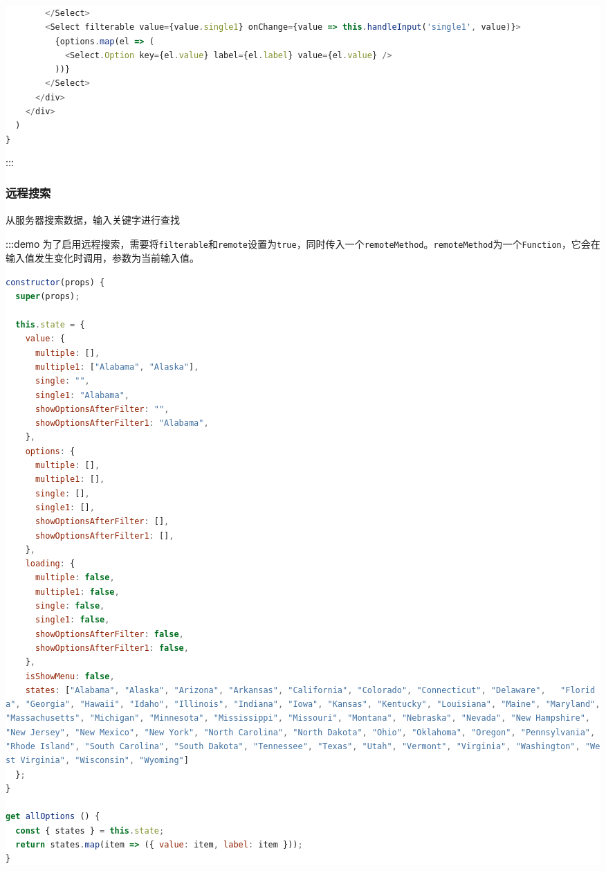 ```js
        </Select>
        <Select filterable value={value.single1} onChange={value => this.handleInput('single1', value)}>
          {options.map(el => (
            <Select.Option key={el.value} label={el.label} value={el.value} />
          ))}
        </Select>
      </div>
    </div>
  )
}
```
:::

### 远程搜索

从服务器搜索数据，输入关键字进行查找

:::demo 为了启用远程搜索，需要将`filterable`和`remote`设置为`true`，同时传入一个`remoteMethod`。`remoteMethod`为一个`Function`，它会在输入值发生变化时调用，参数为当前输入值。
```js
constructor(props) {
  super(props);

  this.state = {
    value: {
      multiple: [],
      multiple1: ["Alabama", "Alaska"],
      single: "",
      single1: "Alabama",
      showOptionsAfterFilter: "",
      showOptionsAfterFilter1: "Alabama",
    },
    options: {
      multiple: [],
      multiple1: [],
      single: [],
      single1: [],
      showOptionsAfterFilter: [],
      showOptionsAfterFilter1: [],
    },
    loading: {
      multiple: false,
      multiple1: false,
      single: false,
      single1: false,
      showOptionsAfterFilter: false,
      showOptionsAfterFilter1: false,
    },
    isShowMenu: false,
    states: ["Alabama", "Alaska", "Arizona", "Arkansas", "California", "Colorado", "Connecticut", "Delaware",   "Florida", "Georgia", "Hawaii", "Idaho", "Illinois", "Indiana", "Iowa", "Kansas", "Kentucky", "Louisiana", "Maine", "Maryland", "Massachusetts", "Michigan", "Minnesota", "Mississippi", "Missouri", "Montana", "Nebraska", "Nevada", "New Hampshire", "New Jersey", "New Mexico", "New York", "North Carolina", "North Dakota", "Ohio", "Oklahoma", "Oregon", "Pennsylvania", "Rhode Island", "South Carolina", "South Dakota", "Tennessee", "Texas", "Utah", "Vermont", "Virginia", "Washington", "West Virginia", "Wisconsin", "Wyoming"]
  };
}

get allOptions () {
  const { states } = this.state;
  return states.map(item => ({ value: item, label: item }));
}
```